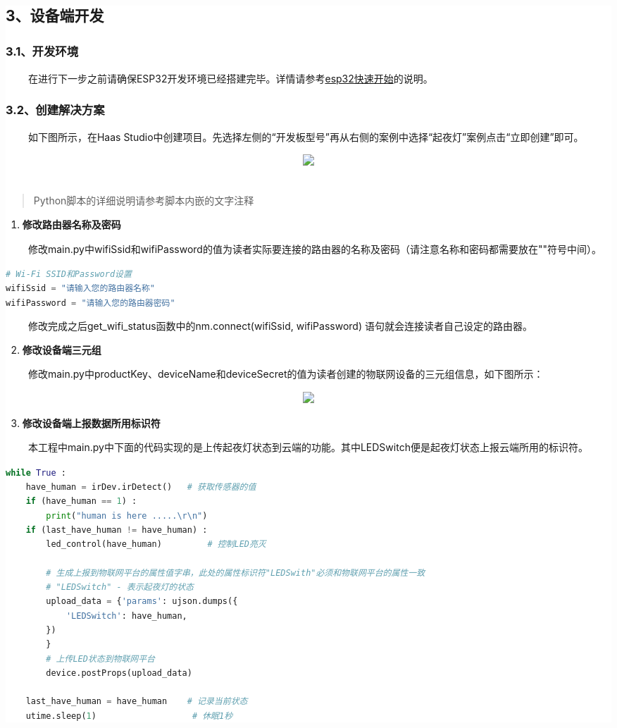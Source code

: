 ## 3、设备端开发

### 3.1、开发环境
&emsp;&emsp;
在进行下一步之前请确保ESP32开发环境已经搭建完毕。详情请参考[esp32快速开始](../../../startup/ESP32_startup.md)的说明。
<br>

### 3.2、创建解决方案

&emsp;&emsp;
如下图所示，在Haas Studio中创建项目。先选择左侧的“开发板型号”再从右侧的案例中选择“起夜灯”案例点击“立即创建”即可。
<div align="center">
<img src=./../../../images/HaaS_Studio_创建工程示范.png width=100%/>
</div>
<br>

> Python脚本的详细说明请参考脚本内嵌的文字注释


1. **修改路由器名称及密码**

&emsp;&emsp;
修改main.py中wifiSsid和wifiPassword的值为读者实际要连接的路由器的名称及密码（请注意名称和密码都需要放在""符号中间）。

```python
# Wi-Fi SSID和Password设置
wifiSsid = "请输入您的路由器名称"
wifiPassword = "请输入您的路由器密码"
```

&emsp;&emsp;
修改完成之后get_wifi_status函数中的nm.connect(wifiSsid, wifiPassword) 语句就会连接读者自己设定的路由器。

2. **修改设备端三元组**

&emsp;&emsp;
修改main.py中productKey、deviceName和deviceSecret的值为读者创建的物联网设备的三元组信息，如下图所示：

<div align="center">
<img src=./../../../images/2_2_起夜灯_修改设备三元组信息_esp32.jpg
 width=60%/>
</div>

3. **修改设备端上报数据所用标识符**

&emsp;&emsp;
本工程中main.py中下面的代码实现的是上传起夜灯状态到云端的功能。其中LEDSwitch便是起夜灯状态上报云端所用的标识符。
```python
while True :
    have_human = irDev.irDetect()   # 获取传感器的值
    if (have_human == 1) :
        print("human is here .....\r\n")
    if (last_have_human != have_human) :
        led_control(have_human)         # 控制LED亮灭

        # 生成上报到物联网平台的属性值字串，此处的属性标识符"LEDSwith"必须和物联网平台的属性一致
        # "LEDSwitch" - 表示起夜灯的状态
        upload_data = {'params': ujson.dumps({
            'LEDSwitch': have_human,
        })
        }
        # 上传LED状态到物联网平台
        device.postProps(upload_data)

    last_have_human = have_human    # 记录当前状态
    utime.sleep(1)                   # 休眠1秒
```